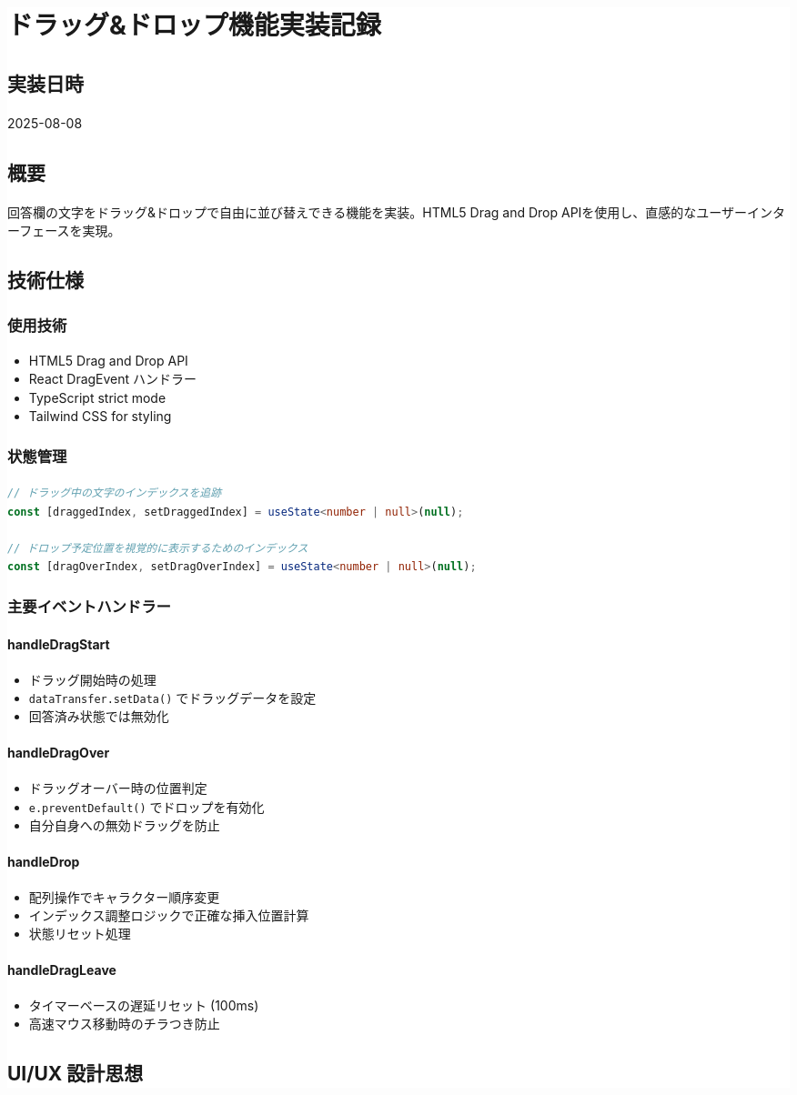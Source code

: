 # ドラッグ&ドロップ機能実装記録

## 実装日時
2025-08-08

## 概要
回答欄の文字をドラッグ&ドロップで自由に並び替えできる機能を実装。HTML5 Drag and Drop APIを使用し、直感的なユーザーインターフェースを実現。

## 技術仕様

### 使用技術
- HTML5 Drag and Drop API
- React DragEvent ハンドラー
- TypeScript strict mode
- Tailwind CSS for styling

### 状態管理
```typescript
// ドラッグ中の文字のインデックスを追跡
const [draggedIndex, setDraggedIndex] = useState<number | null>(null);

// ドロップ予定位置を視覚的に表示するためのインデックス
const [dragOverIndex, setDragOverIndex] = useState<number | null>(null);
```

### 主要イベントハンドラー

#### handleDragStart
- ドラッグ開始時の処理
- `dataTransfer.setData()` でドラッグデータを設定
- 回答済み状態では無効化

#### handleDragOver  
- ドラッグオーバー時の位置判定
- `e.preventDefault()` でドロップを有効化
- 自分自身への無効ドラッグを防止

#### handleDrop
- 配列操作でキャラクター順序変更
- インデックス調整ロジックで正確な挿入位置計算
- 状態リセット処理

#### handleDragLeave
- タイマーベースの遅延リセット (100ms)
- 高速マウス移動時のチラつき防止

## UI/UX 設計思想
